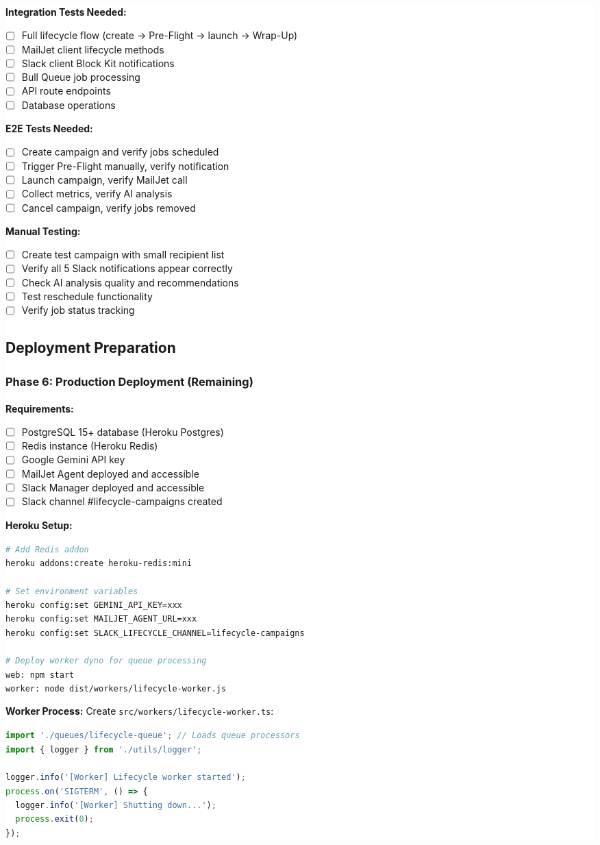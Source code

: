 **Integration Tests Needed:**
- [ ] Full lifecycle flow (create → Pre-Flight → launch → Wrap-Up)
- [ ] MailJet client lifecycle methods
- [ ] Slack client Block Kit notifications
- [ ] Bull Queue job processing
- [ ] API route endpoints
- [ ] Database operations

**E2E Tests Needed:**
- [ ] Create campaign and verify jobs scheduled
- [ ] Trigger Pre-Flight manually, verify notification
- [ ] Launch campaign, verify MailJet call
- [ ] Collect metrics, verify AI analysis
- [ ] Cancel campaign, verify jobs removed

**Manual Testing:**
- [ ] Create test campaign with small recipient list
- [ ] Verify all 5 Slack notifications appear correctly
- [ ] Check AI analysis quality and recommendations
- [ ] Test reschedule functionality
- [ ] Verify job status tracking

## Deployment Preparation

### Phase 6: Production Deployment (Remaining)

**Requirements:**
- [ ] PostgreSQL 15+ database (Heroku Postgres)
- [ ] Redis instance (Heroku Redis)
- [ ] Google Gemini API key
- [ ] MailJet Agent deployed and accessible
- [ ] Slack Manager deployed and accessible
- [ ] Slack channel #lifecycle-campaigns created

**Heroku Setup:**
```bash
# Add Redis addon
heroku addons:create heroku-redis:mini

# Set environment variables
heroku config:set GEMINI_API_KEY=xxx
heroku config:set MAILJET_AGENT_URL=xxx
heroku config:set SLACK_LIFECYCLE_CHANNEL=lifecycle-campaigns

# Deploy worker dyno for queue processing
web: npm start
worker: node dist/workers/lifecycle-worker.js
```

**Worker Process:**
Create `src/workers/lifecycle-worker.ts`:
```typescript
import './queues/lifecycle-queue'; // Loads queue processors
import { logger } from './utils/logger';

logger.info('[Worker] Lifecycle worker started');
process.on('SIGTERM', () => {
  logger.info('[Worker] Shutting down...');
  process.exit(0);
});
```
